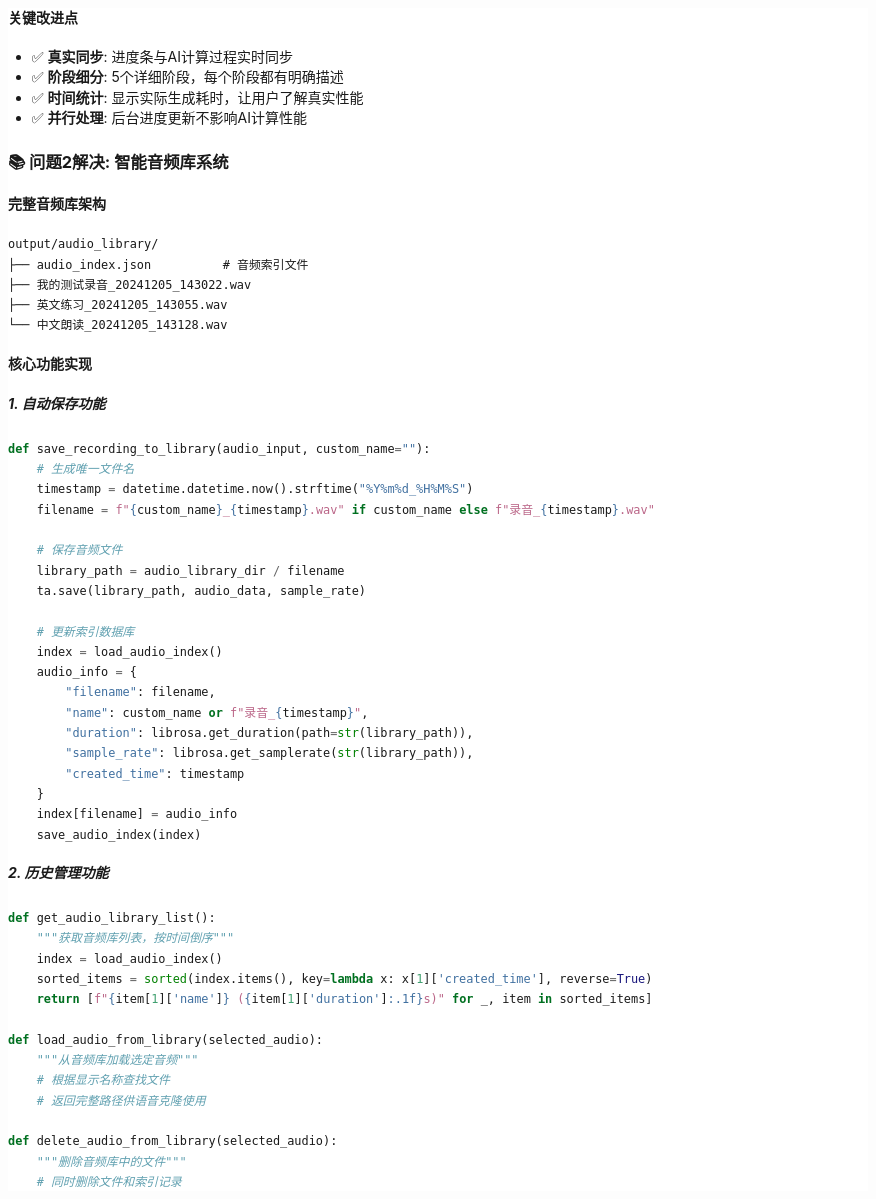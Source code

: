 #### 关键改进点
- ✅ **真实同步**: 进度条与AI计算过程实时同步
- ✅ **阶段细分**: 5个详细阶段，每个阶段都有明确描述
- ✅ **时间统计**: 显示实际生成耗时，让用户了解真实性能
- ✅ **并行处理**: 后台进度更新不影响AI计算性能

### 📚 问题2解决: 智能音频库系统

#### 完整音频库架构
```
output/audio_library/
├── audio_index.json          # 音频索引文件
├── 我的测试录音_20241205_143022.wav
├── 英文练习_20241205_143055.wav
└── 中文朗读_20241205_143128.wav
```

#### 核心功能实现

##### 1. 自动保存功能
```python
def save_recording_to_library(audio_input, custom_name=""):
    # 生成唯一文件名
    timestamp = datetime.datetime.now().strftime("%Y%m%d_%H%M%S")
    filename = f"{custom_name}_{timestamp}.wav" if custom_name else f"录音_{timestamp}.wav"
    
    # 保存音频文件
    library_path = audio_library_dir / filename
    ta.save(library_path, audio_data, sample_rate)
    
    # 更新索引数据库
    index = load_audio_index()
    audio_info = {
        "filename": filename,
        "name": custom_name or f"录音_{timestamp}",
        "duration": librosa.get_duration(path=str(library_path)),
        "sample_rate": librosa.get_samplerate(str(library_path)),
        "created_time": timestamp
    }
    index[filename] = audio_info
    save_audio_index(index)
```

##### 2. 历史管理功能
```python
def get_audio_library_list():
    """获取音频库列表，按时间倒序"""
    index = load_audio_index()
    sorted_items = sorted(index.items(), key=lambda x: x[1]['created_time'], reverse=True)
    return [f"{item[1]['name']} ({item[1]['duration']:.1f}s)" for _, item in sorted_items]

def load_audio_from_library(selected_audio):
    """从音频库加载选定音频"""
    # 根据显示名称查找文件
    # 返回完整路径供语音克隆使用

def delete_audio_from_library(selected_audio):
    """删除音频库中的文件"""
    # 同时删除文件和索引记录
```
